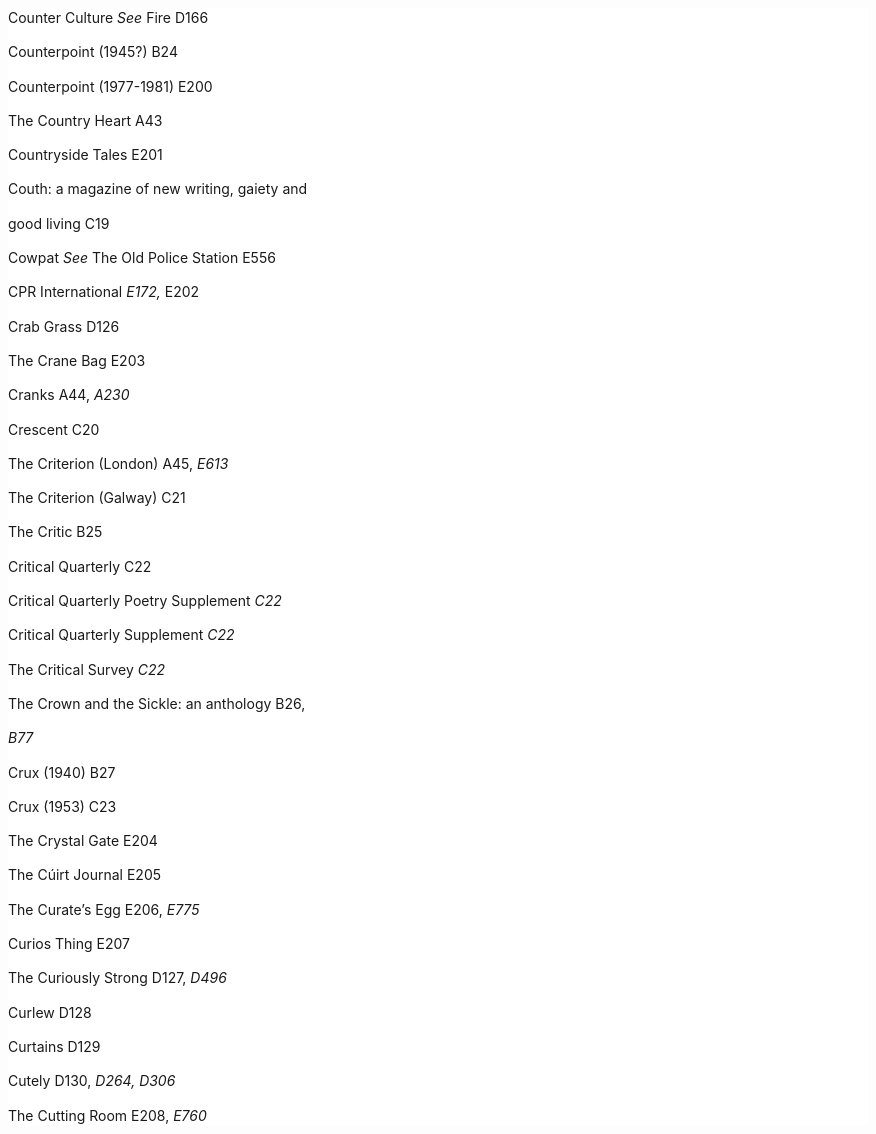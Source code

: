 Counter Culture *See* Fire D166

Counterpoint (1945?) B24

Counterpoint (1977-1981) E200

The Country Heart A43

Countryside Tales E201

Couth: a magazine of new writing, gaiety and

good living C19

Cowpat *See* The Old Police Station E556

CPR International *E172,* E202

Crab Grass D126

The Crane Bag E203

Cranks A44, *A230*

Crescent C20

The Criterion (London) A45, *E613*

The Criterion (Galway) C21

The Critic B25

Critical Quarterly C22

Critical Quarterly Poetry Supplement *C22*

Critical Quarterly Supplement *C22*

The Critical Survey *C22*

The Crown and the Sickle: an anthology B26,

*B77*

Crux (1940) B27

Crux (1953) C23

The Crystal Gate E204

The Cúirt Journal E205

The Curate’s Egg E206, *E775*

Curios Thing E207

The Curiously Strong D127, *D496*

Curlew D128

Curtains D129

Cutely D130, *D264, D306*

The Cutting Room E208, *E760*
